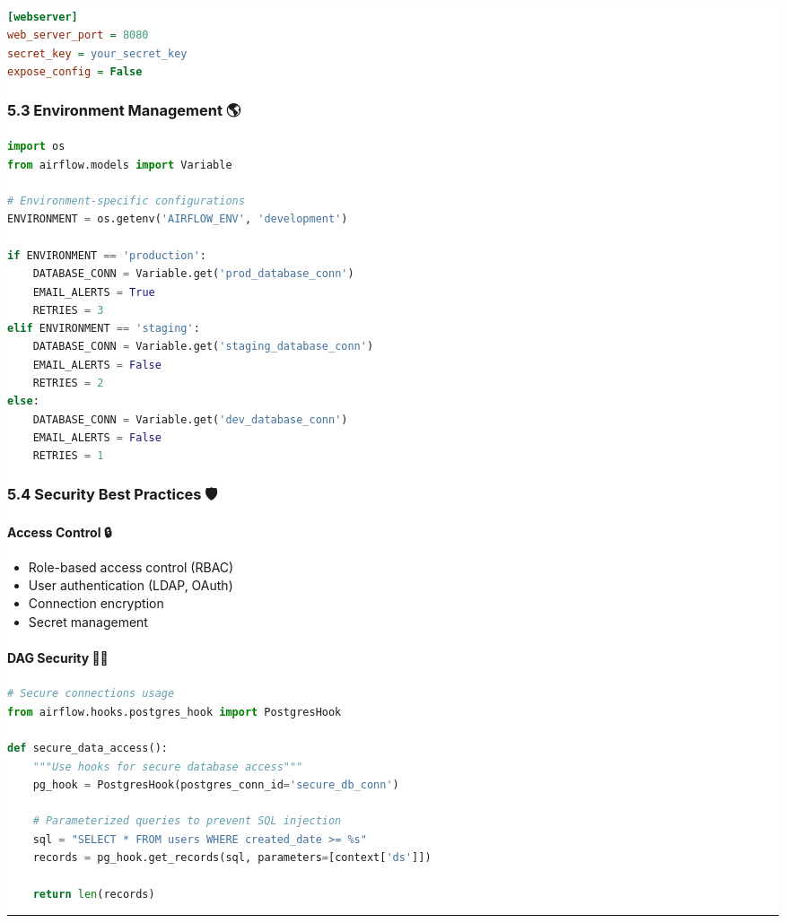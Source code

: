 ```ini
[webserver]
web_server_port = 8080
secret_key = your_secret_key
expose_config = False
```

### 5.3 Environment Management 🌎

```python
import os
from airflow.models import Variable

# Environment-specific configurations
ENVIRONMENT = os.getenv('AIRFLOW_ENV', 'development')

if ENVIRONMENT == 'production':
    DATABASE_CONN = Variable.get('prod_database_conn')
    EMAIL_ALERTS = True
    RETRIES = 3
elif ENVIRONMENT == 'staging':
    DATABASE_CONN = Variable.get('staging_database_conn')
    EMAIL_ALERTS = False
    RETRIES = 2
else:
    DATABASE_CONN = Variable.get('dev_database_conn')
    EMAIL_ALERTS = False
    RETRIES = 1
```

### 5.4 Security Best Practices 🛡️

#### Access Control 🔒
- Role-based access control (RBAC)
- User authentication (LDAP, OAuth)
- Connection encryption
- Secret management

#### DAG Security 🕵️‍♂️
```python
# Secure connections usage
from airflow.hooks.postgres_hook import PostgresHook

def secure_data_access():
    """Use hooks for secure database access"""
    pg_hook = PostgresHook(postgres_conn_id='secure_db_conn')
    
    # Parameterized queries to prevent SQL injection
    sql = "SELECT * FROM users WHERE created_date >= %s"
    records = pg_hook.get_records(sql, parameters=[context['ds']])
    
    return len(records)
```

---
